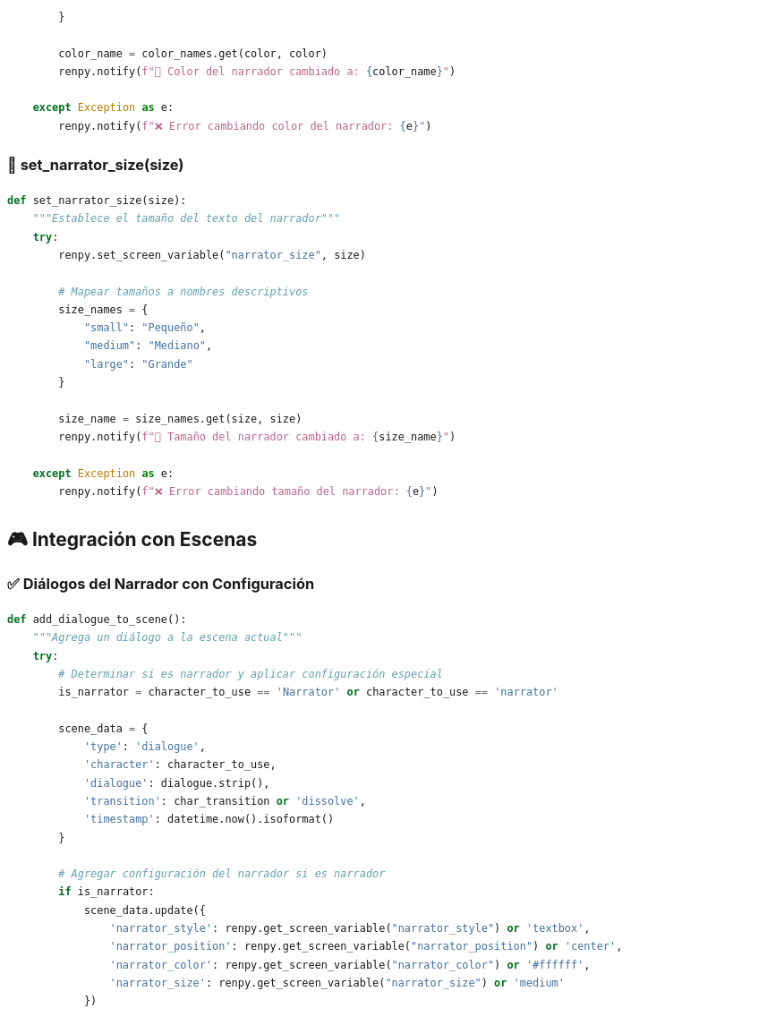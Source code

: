 ```python
        }
        
        color_name = color_names.get(color, color)
        renpy.notify(f"🎨 Color del narrador cambiado a: {color_name}")
        
    except Exception as e:
        renpy.notify(f"❌ Error cambiando color del narrador: {e}")
```

### 📏 **set_narrator_size(size)**
```python
def set_narrator_size(size):
    """Establece el tamaño del texto del narrador"""
    try:
        renpy.set_screen_variable("narrator_size", size)
        
        # Mapear tamaños a nombres descriptivos
        size_names = {
            "small": "Pequeño",
            "medium": "Mediano",
            "large": "Grande"
        }
        
        size_name = size_names.get(size, size)
        renpy.notify(f"📏 Tamaño del narrador cambiado a: {size_name}")
        
    except Exception as e:
        renpy.notify(f"❌ Error cambiando tamaño del narrador: {e}")
```

## 🎮 **Integración con Escenas**

### ✅ **Diálogos del Narrador con Configuración**
```python
def add_dialogue_to_scene():
    """Agrega un diálogo a la escena actual"""
    try:
        # Determinar si es narrador y aplicar configuración especial
        is_narrator = character_to_use == 'Narrator' or character_to_use == 'narrator'
        
        scene_data = {
            'type': 'dialogue',
            'character': character_to_use,
            'dialogue': dialogue.strip(),
            'transition': char_transition or 'dissolve',
            'timestamp': datetime.now().isoformat()
        }
        
        # Agregar configuración del narrador si es narrador
        if is_narrator:
            scene_data.update({
                'narrator_style': renpy.get_screen_variable("narrator_style") or 'textbox',
                'narrator_position': renpy.get_screen_variable("narrator_position") or 'center',
                'narrator_color': renpy.get_screen_variable("narrator_color") or '#ffffff',
                'narrator_size': renpy.get_screen_variable("narrator_size") or 'medium'
            })
```
